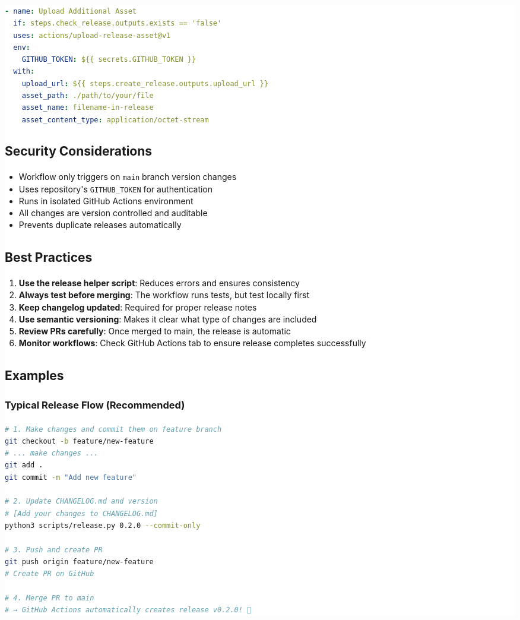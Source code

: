 ```yaml
- name: Upload Additional Asset
  if: steps.check_release.outputs.exists == 'false'
  uses: actions/upload-release-asset@v1
  env:
    GITHUB_TOKEN: ${{ secrets.GITHUB_TOKEN }}
  with:
    upload_url: ${{ steps.create_release.outputs.upload_url }}
    asset_path: ./path/to/your/file
    asset_name: filename-in-release
    asset_content_type: application/octet-stream
```

## Security Considerations

- Workflow only triggers on `main` branch version changes
- Uses repository's `GITHUB_TOKEN` for authentication
- Runs in isolated GitHub Actions environment
- All changes are version controlled and auditable
- Prevents duplicate releases automatically

## Best Practices

1. **Use the release helper script**: Reduces errors and ensures consistency
2. **Always test before merging**: The workflow runs tests, but test locally first
3. **Keep changelog updated**: Required for proper release notes
4. **Use semantic versioning**: Makes it clear what type of changes are included
5. **Review PRs carefully**: Once merged to main, the release is automatic
6. **Monitor workflows**: Check GitHub Actions tab to ensure release completes successfully

## Examples

### Typical Release Flow (Recommended)

```bash
# 1. Make changes and commit them on feature branch
git checkout -b feature/new-feature
# ... make changes ...
git add .
git commit -m "Add new feature"

# 2. Update CHANGELOG.md and version
# [Add your changes to CHANGELOG.md]
python3 scripts/release.py 0.2.0 --commit-only

# 3. Push and create PR
git push origin feature/new-feature
# Create PR on GitHub

# 4. Merge PR to main
# → GitHub Actions automatically creates release v0.2.0! 🎉
```
